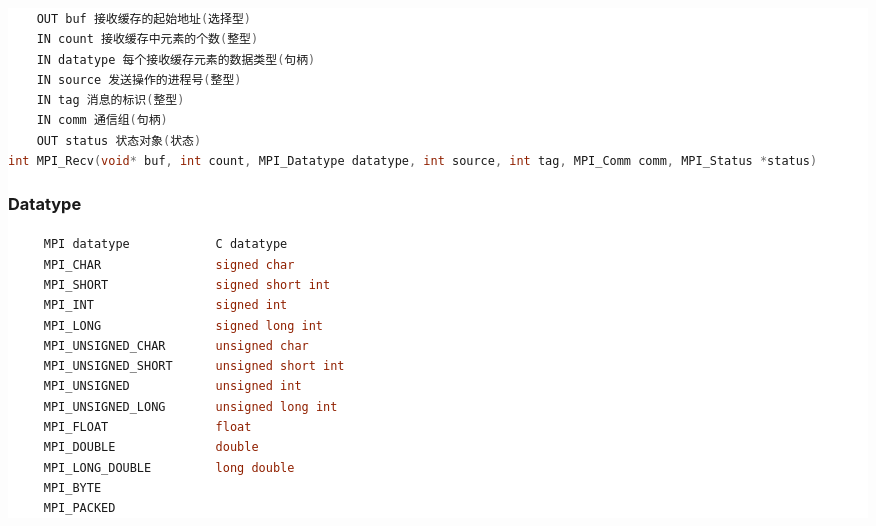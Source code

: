 ```c
    OUT buf 接收缓存的起始地址(选择型)
    IN count 接收缓存中元素的个数(整型)
    IN datatype 每个接收缓存元素的数据类型(句柄)
    IN source 发送操作的进程号(整型)
    IN tag 消息的标识(整型)
    IN comm 通信组(句柄)
    OUT status 状态对象(状态)
int MPI_Recv(void* buf, int count, MPI_Datatype datatype, int source, int tag, MPI_Comm comm, MPI_Status *status)
```
### Datatype
```c
     MPI datatype            C datatype 
     MPI_CHAR                signed char 
     MPI_SHORT               signed short int 
     MPI_INT                 signed int 
     MPI_LONG                signed long int 
     MPI_UNSIGNED_CHAR       unsigned char 
     MPI_UNSIGNED_SHORT      unsigned short int 
     MPI_UNSIGNED            unsigned int 
     MPI_UNSIGNED_LONG       unsigned long int 
     MPI_FLOAT               float 
     MPI_DOUBLE              double
     MPI_LONG_DOUBLE         long double 
     MPI_BYTE 
     MPI_PACKED 
```

